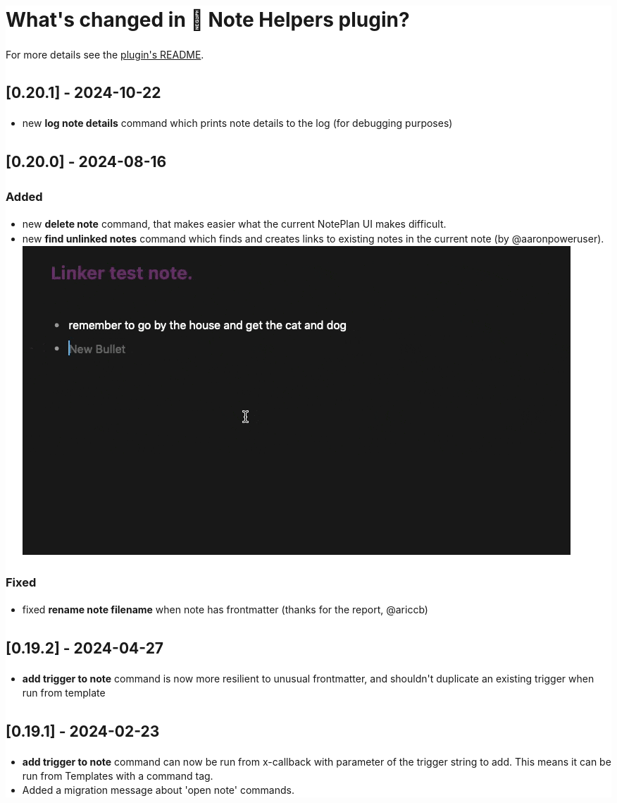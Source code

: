 # What's changed in 📙 Note Helpers plugin?
For more details see the [plugin's README](https://github.com/NotePlan/plugins/tree/main/jgclark.NoteHelpers/).

## [0.20.1] - 2024-10-22
- new **log note details** command which prints note details to the log (for debugging purposes)

## [0.20.0] - 2024-08-16
### Added
- new **delete note** command, that makes easier what the current NotePlan UI makes difficult.
- new **find unlinked notes** command which finds and creates links to existing notes in the current note (by @aaronpoweruser).
![Unlinked notes demo](docs/unlinked_note_demo.gif)

### Fixed
- fixed **rename note filename** when note has frontmatter (thanks for the report, @ariccb)

## [0.19.2] - 2024-04-27
- **add trigger to note** command is now more resilient to unusual frontmatter, and shouldn't duplicate an existing trigger when run from template

## [0.19.1] - 2024-02-23
- **add trigger to note** command can now be run from x-callback with parameter of the trigger string to add. This means it can be run from Templates with a command tag.
- Added a migration message about 'open note' commands.
